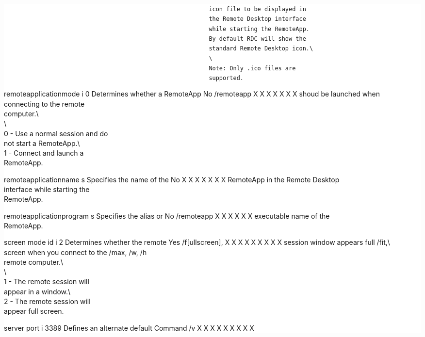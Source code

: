                                                                icon file to be displayed in                                                                                  
                                                               the Remote Desktop interface                                                                                  
                                                               while starting the RemoteApp.                                                                                 
                                                               By default RDC will show the                                                                                  
                                                               standard Remote Desktop icon.\                                                                                
                                                               \                                                                                                             
                                                               Note: Only .ico files are                                                                                     
                                                               supported.                                                                                                    

  remoteapplicationmode               i      0                 Determines whether a RemoteApp  No         /remoteapp                     X     X     X     X     X     X     X
                                                               shoud be launched when                                                                                        
                                                               connecting to the remote                                                                                      
                                                               computer.\                                                                                                    
                                                               \                                                                                                             
                                                               0 - Use a normal session and do                                                                               
                                                               not start a RemoteApp.\                                                                                       
                                                               1 - Connect and launch a                                                                                      
                                                               RemoteApp.                                                                                                    

  remoteapplicationname               s                        Specifies the name of the       No                                        X     X     X     X     X     X     X
                                                               RemoteApp in the Remote Desktop                                                                               
                                                               interface while starting the                                                                                  
                                                               RemoteApp.                                                                                                    

  remoteapplicationprogram            s                        Specifies the alias or          No         /remoteapp                           X     X     X     X     X     X
                                                               executable name of the                                                                                        
                                                               RemoteApp.                                                                                                    

  screen mode id                      i      2                 Determines whether the remote   Yes        /f\[ullscreen\],   X     X     X     X     X     X     X     X     X
                                                               session window appears full                /fit,\                                                             
                                                               screen when you connect to the             /max, /w, /h                                                       
                                                               remote computer.\                                                                                             
                                                               \                                                                                                             
                                                               1 - The remote session will                                                                                   
                                                               appear in a window.\                                                                                          
                                                               2 - The remote session will                                                                                   
                                                               appear full screen.                                                                                           

  server port                         i      3389              Defines an alternate default    Command    /v                 X     X     X     X     X     X     X     X     X